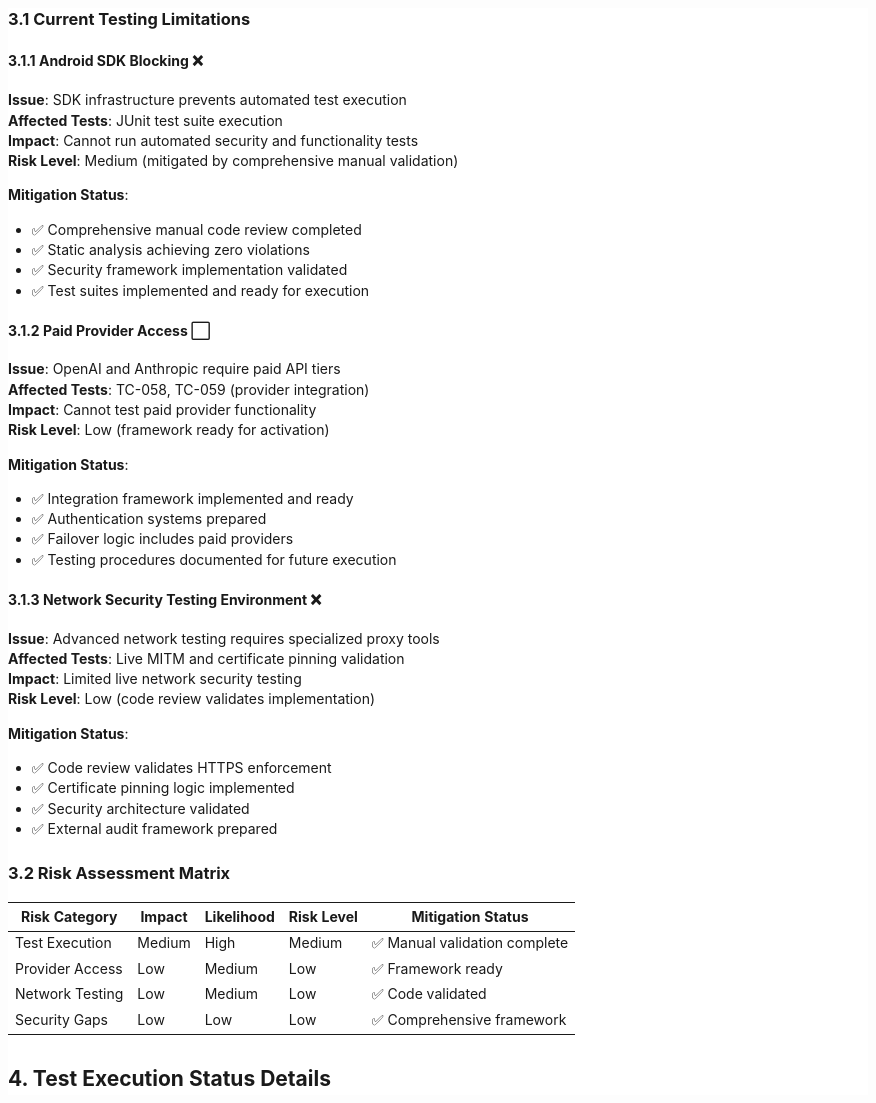 ### 3.1 Current Testing Limitations

#### 3.1.1 Android SDK Blocking ❌
**Issue**: SDK infrastructure prevents automated test execution  
**Affected Tests**: JUnit test suite execution  
**Impact**: Cannot run automated security and functionality tests  
**Risk Level**: Medium (mitigated by comprehensive manual validation)

**Mitigation Status**:
- ✅ Comprehensive manual code review completed
- ✅ Static analysis achieving zero violations
- ✅ Security framework implementation validated
- ✅ Test suites implemented and ready for execution

#### 3.1.2 Paid Provider Access ⬜
**Issue**: OpenAI and Anthropic require paid API tiers  
**Affected Tests**: TC-058, TC-059 (provider integration)  
**Impact**: Cannot test paid provider functionality  
**Risk Level**: Low (framework ready for activation)

**Mitigation Status**:
- ✅ Integration framework implemented and ready
- ✅ Authentication systems prepared
- ✅ Failover logic includes paid providers
- ✅ Testing procedures documented for future execution

#### 3.1.3 Network Security Testing Environment ❌
**Issue**: Advanced network testing requires specialized proxy tools  
**Affected Tests**: Live MITM and certificate pinning validation  
**Impact**: Limited live network security testing  
**Risk Level**: Low (code review validates implementation)

**Mitigation Status**:
- ✅ Code review validates HTTPS enforcement
- ✅ Certificate pinning logic implemented
- ✅ Security architecture validated
- ✅ External audit framework prepared

### 3.2 Risk Assessment Matrix

| Risk Category | Impact | Likelihood | Risk Level | Mitigation Status |
|---------------|--------|------------|------------|-------------------|
| Test Execution | Medium | High | Medium | ✅ Manual validation complete |
| Provider Access | Low | Medium | Low | ✅ Framework ready |
| Network Testing | Low | Medium | Low | ✅ Code validated |
| Security Gaps | Low | Low | Low | ✅ Comprehensive framework |

## 4. Test Execution Status Details
